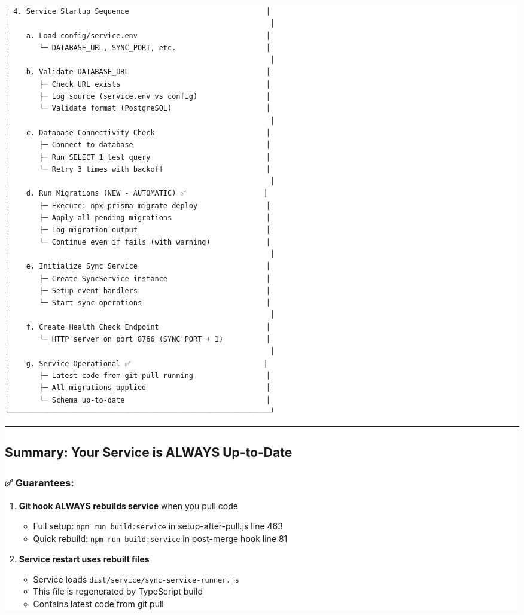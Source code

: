 ```
│ 4. Service Startup Sequence                                │
│                                                             │
│    a. Load config/service.env                              │
│       └─ DATABASE_URL, SYNC_PORT, etc.                     │
│                                                             │
│    b. Validate DATABASE_URL                                │
│       ├─ Check URL exists                                  │
│       ├─ Log source (service.env vs config)                │
│       └─ Validate format (PostgreSQL)                      │
│                                                             │
│    c. Database Connectivity Check                          │
│       ├─ Connect to database                               │
│       ├─ Run SELECT 1 test query                           │
│       └─ Retry 3 times with backoff                        │
│                                                             │
│    d. Run Migrations (NEW - AUTOMATIC) ✅                  │
│       ├─ Execute: npx prisma migrate deploy                │
│       ├─ Apply all pending migrations                      │
│       ├─ Log migration output                              │
│       └─ Continue even if fails (with warning)             │
│                                                             │
│    e. Initialize Sync Service                              │
│       ├─ Create SyncService instance                       │
│       ├─ Setup event handlers                              │
│       └─ Start sync operations                             │
│                                                             │
│    f. Create Health Check Endpoint                         │
│       └─ HTTP server on port 8766 (SYNC_PORT + 1)          │
│                                                             │
│    g. Service Operational ✅                               │
│       ├─ Latest code from git pull running                 │
│       ├─ All migrations applied                            │
│       └─ Schema up-to-date                                 │
└─────────────────────────────────────────────────────────────┘
```

---

## Summary: Your Service is ALWAYS Up-to-Date

### ✅ Guarantees:

1. **Git hook ALWAYS rebuilds service** when you pull code
   - Full setup: `npm run build:service` in setup-after-pull.js line 463
   - Quick rebuild: `npm run build:service` in post-merge hook line 81

2. **Service restart uses rebuilt files**
   - Service loads `dist/service/sync-service-runner.js`
   - This file is regenerated by TypeScript build
   - Contains latest code from git pull
